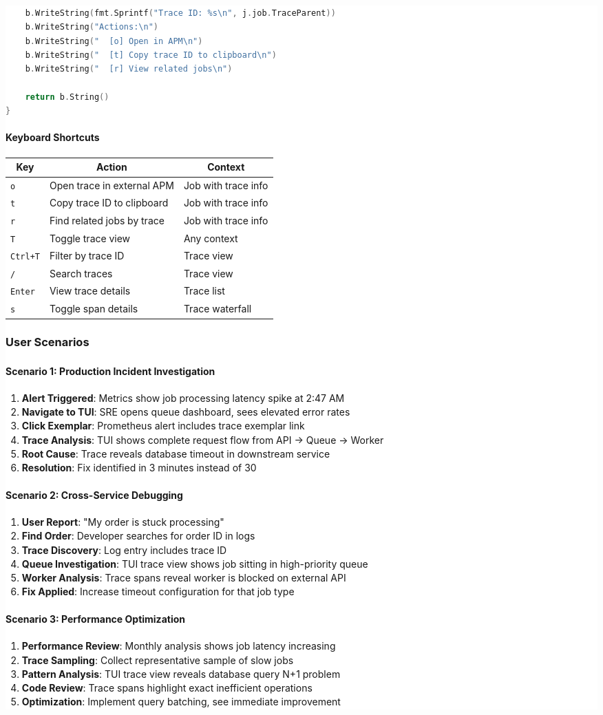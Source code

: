 ```go
    b.WriteString(fmt.Sprintf("Trace ID: %s\n", j.job.TraceParent))
    b.WriteString("Actions:\n")
    b.WriteString("  [o] Open in APM\n")
    b.WriteString("  [t] Copy trace ID to clipboard\n")
    b.WriteString("  [r] View related jobs\n")

    return b.String()
}
```

#### Keyboard Shortcuts
| Key | Action | Context |
|-----|--------|---------|
| `o` | Open trace in external APM | Job with trace info |
| `t` | Copy trace ID to clipboard | Job with trace info |
| `r` | Find related jobs by trace | Job with trace info |
| `T` | Toggle trace view | Any context |
| `Ctrl+T` | Filter by trace ID | Trace view |
| `/` | Search traces | Trace view |
| `Enter` | View trace details | Trace list |
| `s` | Toggle span details | Trace waterfall |

### User Scenarios

#### Scenario 1: Production Incident Investigation

1. **Alert Triggered**: Metrics show job processing latency spike at 2:47 AM
2. **Navigate to TUI**: SRE opens queue dashboard, sees elevated error rates
3. **Click Exemplar**: Prometheus alert includes trace exemplar link
4. **Trace Analysis**: TUI shows complete request flow from API → Queue → Worker
5. **Root Cause**: Trace reveals database timeout in downstream service
6. **Resolution**: Fix identified in 3 minutes instead of 30

#### Scenario 2: Cross-Service Debugging

1. **User Report**: "My order is stuck processing"
2. **Find Order**: Developer searches for order ID in logs
3. **Trace Discovery**: Log entry includes trace ID
4. **Queue Investigation**: TUI trace view shows job sitting in high-priority queue
5. **Worker Analysis**: Trace spans reveal worker is blocked on external API
6. **Fix Applied**: Increase timeout configuration for that job type

#### Scenario 3: Performance Optimization

1. **Performance Review**: Monthly analysis shows job latency increasing
2. **Trace Sampling**: Collect representative sample of slow jobs
3. **Pattern Analysis**: TUI trace view reveals database query N+1 problem
4. **Code Review**: Trace spans highlight exact inefficient operations
5. **Optimization**: Implement query batching, see immediate improvement
